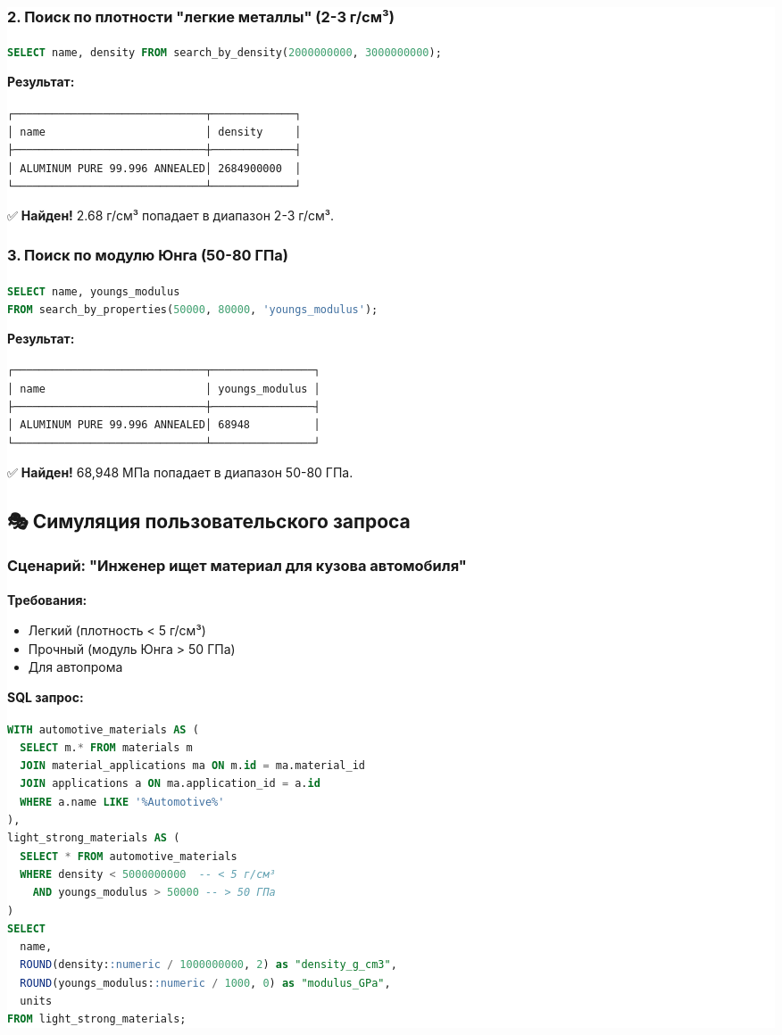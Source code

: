 ### 2. Поиск по плотности "легкие металлы" (2-3 г/см³)
```sql
SELECT name, density FROM search_by_density(2000000000, 3000000000);
```

**Результат:**
```
┌──────────────────────────────┬─────────────┐
│ name                         │ density     │
├──────────────────────────────┼─────────────┤
│ ALUMINUM PURE 99.996 ANNEALED│ 2684900000  │
└──────────────────────────────┴─────────────┘
```
✅ **Найден!** 2.68 г/см³ попадает в диапазон 2-3 г/см³.

### 3. Поиск по модулю Юнга (50-80 ГПа)
```sql
SELECT name, youngs_modulus 
FROM search_by_properties(50000, 80000, 'youngs_modulus');
```

**Результат:**
```
┌──────────────────────────────┬────────────────┐
│ name                         │ youngs_modulus │
├──────────────────────────────┼────────────────┤
│ ALUMINUM PURE 99.996 ANNEALED│ 68948          │
└──────────────────────────────┴────────────────┘
```
✅ **Найден!** 68,948 МПа попадает в диапазон 50-80 ГПа.

## 🎭 Симуляция пользовательского запроса

### Сценарий: "Инженер ищет материал для кузова автомобиля"

**Требования:**
- Легкий (плотность < 5 г/см³)
- Прочный (модуль Юнга > 50 ГПа)  
- Для автопрома

**SQL запрос:**
```sql
WITH automotive_materials AS (
  SELECT m.* FROM materials m
  JOIN material_applications ma ON m.id = ma.material_id
  JOIN applications a ON ma.application_id = a.id
  WHERE a.name LIKE '%Automotive%'
),
light_strong_materials AS (
  SELECT * FROM automotive_materials
  WHERE density < 5000000000  -- < 5 г/см³
    AND youngs_modulus > 50000 -- > 50 ГПа
)
SELECT 
  name,
  ROUND(density::numeric / 1000000000, 2) as "density_g_cm3",
  ROUND(youngs_modulus::numeric / 1000, 0) as "modulus_GPa",
  units
FROM light_strong_materials;
```
